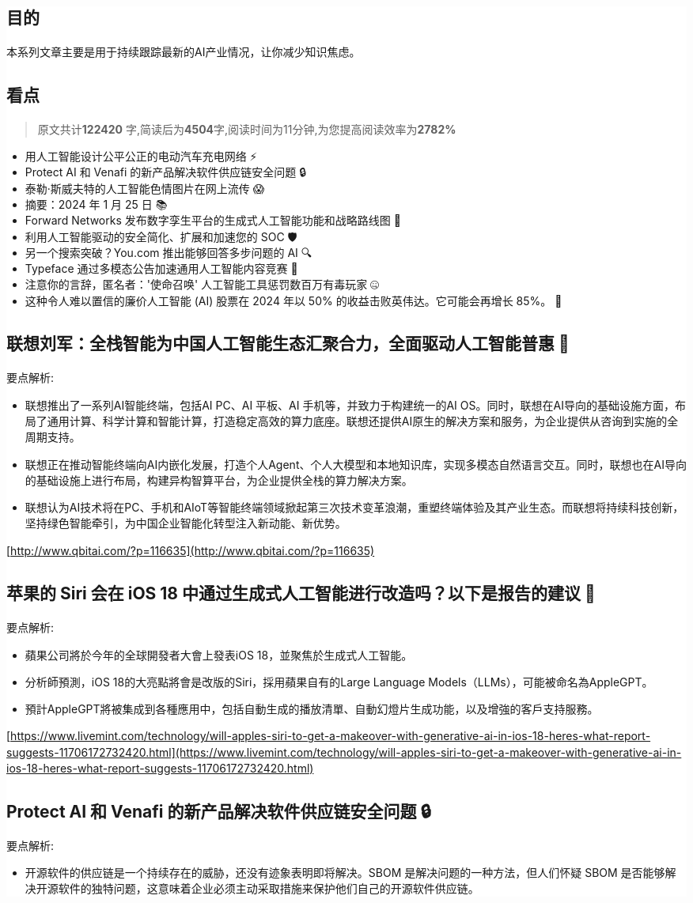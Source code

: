 

## 目的
本系列文章主要是用于持续跟踪最新的AI产业情况，让你减少知识焦虑。
## 看点
> 原文共计**122420** 字,简读后为**4504**字,阅读时间为11分钟,为您提高阅读效率为**2782%**


- 用人工智能设计公平公正的电动汽车充电网络 ⚡️
- Protect AI 和 Venafi 的新产品解决软件供应链安全问题 🔒
- 泰勒·斯威夫特的人工智能色情图片在网上流传 😱
- 摘要：2024 年 1 月 25 日 📚
- Forward Networks 发布数字孪生平台的生成式人工智能功能和战略路线图 🤖
- 利用人工智能驱动的安全简化、扩展和加速您的 SOC 🛡️
- 另一个搜索突破？You.com 推出能够回答多步问题的 AI 🔍
- Typeface 通过多模态公告加速通用人工智能内容竞赛 💨
- 注意你的言辞，匿名者：'使命召唤' 人工智能工具惩罚数百万有毒玩家 🤐
- 这种令人难以置信的廉价人工智能 (AI) 股票在 2024 年以 50% 的收益击败英伟达。它可能会再增长 85%。 🚀



## 联想刘军：全栈智能为中国人工智能生态汇聚合力，全面驱动人工智能普惠 🤝 

  要点解析:

- 联想推出了一系列AI智能终端，包括AI PC、AI 平板、AI 手机等，并致力于构建统一的AI OS。同时，联想在AI导向的基础设施方面，布局了通用计算、科学计算和智能计算，打造稳定高效的算力底座。联想还提供AI原生的解决方案和服务，为企业提供从咨询到实施的全周期支持。

- 联想正在推动智能终端向AI内嵌化发展，打造个人Agent、个人大模型和本地知识库，实现多模态自然语言交互。同时，联想也在AI导向的基础设施上进行布局，构建异构智算平台，为企业提供全栈的算力解决方案。

- 联想认为AI技术将在PC、手机和AIoT等智能终端领域掀起第三次技术变革浪潮，重塑终端体验及其产业生态。而联想将持续科技创新，坚持绿色智能牵引，为中国企业智能化转型注入新动能、新优势。

 [http://www.qbitai.com/?p=116635](http://www.qbitai.com/?p=116635)

## 苹果的 Siri 会在 iOS 18 中通过生成式人工智能进行改造吗？以下是报告的建议 📱 

 要点解析:

- 蘋果公司將於今年的全球開發者大會上發表iOS 18，並聚焦於生成式人工智能。

- 分析師預測，iOS 18的大亮點將會是改版的Siri，採用蘋果自有的Large Language Models（LLMs），可能被命名為AppleGPT。

- 預計AppleGPT將被集成到各種應用中，包括自動生成的播放清單、自動幻燈片生成功能，以及增強的客戶支持服務。

 [https://www.livemint.com/technology/will-apples-siri-to-get-a-makeover-with-generative-ai-in-ios-18-heres-what-report-suggests-11706172732420.html](https://www.livemint.com/technology/will-apples-siri-to-get-a-makeover-with-generative-ai-in-ios-18-heres-what-report-suggests-11706172732420.html)

## Protect AI 和 Venafi 的新产品解决软件供应链安全问题 🔒 

 要点解析:

- 开源软件的供应链是一个持续存在的威胁，还没有迹象表明即将解决。SBOM 是解决问题的一种方法，但人们怀疑 SBOM 是否能够解决开源软件的独特问题，这意味着企业必须主动采取措施来保护他们自己的开源软件供应链。

